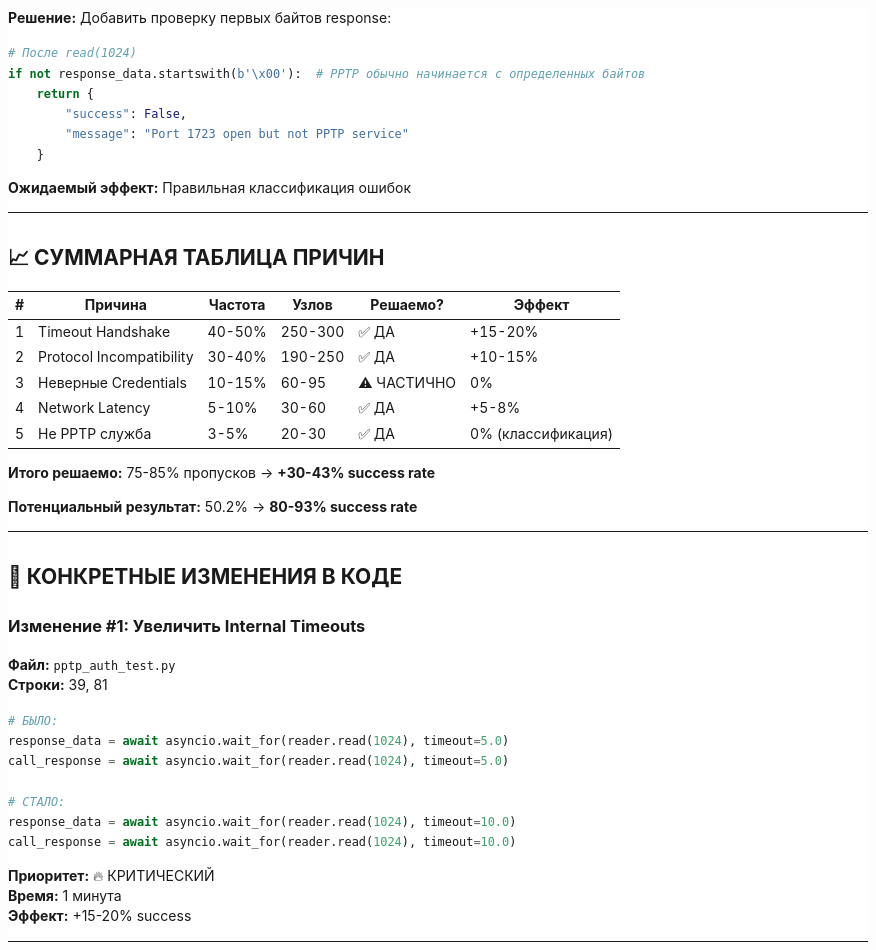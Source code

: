 **Решение:**
Добавить проверку первых байтов response:
```python
# После read(1024)
if not response_data.startswith(b'\x00'):  # PPTP обычно начинается с определенных байтов
    return {
        "success": False,
        "message": "Port 1723 open but not PPTP service"
    }
```

**Ожидаемый эффект:** Правильная классификация ошибок

---

## 📈 СУММАРНАЯ ТАБЛИЦА ПРИЧИН

| # | Причина | Частота | Узлов | Решаемо? | Эффект |
|---|---------|---------|-------|----------|--------|
| 1 | Timeout Handshake | 40-50% | 250-300 | ✅ ДА | +15-20% |
| 2 | Protocol Incompatibility | 30-40% | 190-250 | ✅ ДА | +10-15% |
| 3 | Неверные Credentials | 10-15% | 60-95 | ⚠️ ЧАСТИЧНО | 0% |
| 4 | Network Latency | 5-10% | 30-60 | ✅ ДА | +5-8% |
| 5 | Не PPTP служба | 3-5% | 20-30 | ✅ ДА | 0% (классификация) |

**Итого решаемо:** 75-85% пропусков → **+30-43% success rate**

**Потенциальный результат:** 50.2% → **80-93% success rate**

---

## 🔧 КОНКРЕТНЫЕ ИЗМЕНЕНИЯ В КОДЕ

### Изменение #1: Увеличить Internal Timeouts

**Файл:** `pptp_auth_test.py`  
**Строки:** 39, 81

```python
# БЫЛО:
response_data = await asyncio.wait_for(reader.read(1024), timeout=5.0)
call_response = await asyncio.wait_for(reader.read(1024), timeout=5.0)

# СТАЛО:
response_data = await asyncio.wait_for(reader.read(1024), timeout=10.0)
call_response = await asyncio.wait_for(reader.read(1024), timeout=10.0)
```

**Приоритет:** 🔥 КРИТИЧЕСКИЙ  
**Время:** 1 минута  
**Эффект:** +15-20% success

---